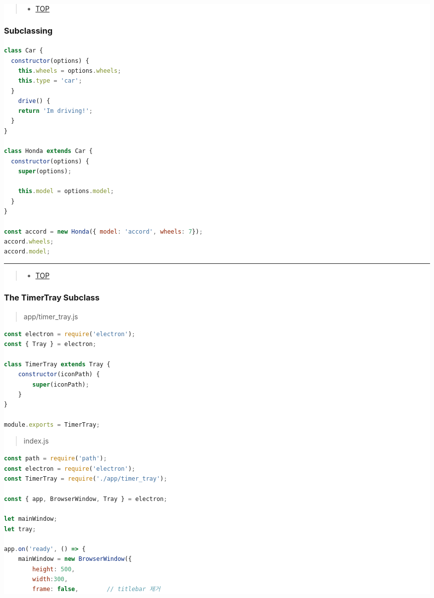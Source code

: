 
> * [TOP](#목차)

### Subclassing

```js
class Car {
  constructor(options) {
    this.wheels = options.wheels;
    this.type = 'car';
  }
	drive() {
  	return 'Im driving!';
  }
}

class Honda extends Car {
  constructor(options) {
    super(options);
    
  	this.model = options.model;
  }
}

const accord = new Honda({ model: 'accord', wheels: 7});
accord.wheels;
accord.model;
```

---

> * [TOP](#목차)

### The TimerTray Subclass

> app/timer_tray.js

```js
const electron = require('electron');
const { Tray } = electron;

class TimerTray extends Tray {
    constructor(iconPath) {
        super(iconPath);
    }
}

module.exports = TimerTray;
```

> index.js

```js
const path = require('path');
const electron = require('electron');
const TimerTray = require('./app/timer_tray');

const { app, BrowserWindow, Tray } = electron;

let mainWindow;
let tray;

app.on('ready', () => {
    mainWindow = new BrowserWindow({
        height: 500,
        width:300,
        frame: false,        // titlebar 제거
```